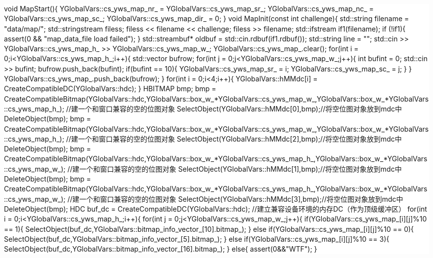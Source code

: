 void MapStart(){
	YGlobalVars::cs_yws_map_nr_ = YGlobalVars::cs_yws_map_sr_;
	YGlobalVars::cs_yws_map_nc_ = YGlobalVars::cs_yws_map_sc_;
	YGlobalVars::cs_yws_map_dir_ = 0;
}
void MapInit(const int challenge){
	std::string filename = "data/map/";
	std::stringstream filess;
	filess << filename << challenge;
	filess >> filename;
	std::ifstream if1(filename);
	if (!if1){
		assert(0 && "map_data_file load failed");
	}
	std::streambuf* oldbuf = std::cin.rdbuf(if1.rdbuf());
	std::string line = "";
	std::cin >> YGlobalVars::cs_yws_map_h_ >> YGlobalVars::cs_yws_map_w_;
	YGlobalVars::cs_yws_map_.clear();
	for(int i = 0;i<YGlobalVars::cs_yws_map_h_;i++){
		std::vector<int> bufrow;
		for(int j = 0;j<YGlobalVars::cs_yws_map_w_;j++){
			int bufint = 0;
			std::cin >> bufint;
			bufrow.push_back(bufint);
			if(bufint == 10){
				YGlobalVars::cs_yws_map_sr_ = i;
				YGlobalVars::cs_yws_map_sc_ = j;
			}
		}
		YGlobalVars::cs_yws_map_.push_back(bufrow);
	}
	for(int i = 0;i<4;i++){
		YGlobalVars::hMMdc[i] = CreateCompatibleDC(YGlobalVars::hdc);
	}
	HBITMAP bmp;
	bmp = CreateCompatibleBitmap(YGlobalVars::hdc,YGlobalVars::box_w_*YGlobalVars::cs_yws_map_w_,YGlobalVars::box_w_*YGlobalVars::cs_yws_map_h_); //建一个和窗口兼容的空的位图对象
	SelectObject(YGlobalVars::hMMdc[0],bmp);//将空位图对象放到mdc中
	DeleteObject(bmp);
	bmp = CreateCompatibleBitmap(YGlobalVars::hdc,YGlobalVars::box_w_*YGlobalVars::cs_yws_map_w_,YGlobalVars::box_w_*YGlobalVars::cs_yws_map_h_); //建一个和窗口兼容的空的位图对象
	SelectObject(YGlobalVars::hMMdc[2],bmp);//将空位图对象放到mdc中
	DeleteObject(bmp);
	bmp = CreateCompatibleBitmap(YGlobalVars::hdc,YGlobalVars::box_w_*YGlobalVars::cs_yws_map_h_,YGlobalVars::box_w_*YGlobalVars::cs_yws_map_w_); //建一个和窗口兼容的空的位图对象
	SelectObject(YGlobalVars::hMMdc[1],bmp);//将空位图对象放到mdc中
	DeleteObject(bmp);
	bmp = CreateCompatibleBitmap(YGlobalVars::hdc,YGlobalVars::box_w_*YGlobalVars::cs_yws_map_h_,YGlobalVars::box_w_*YGlobalVars::cs_yws_map_w_); //建一个和窗口兼容的空的位图对象
	SelectObject(YGlobalVars::hMMdc[3],bmp);//将空位图对象放到mdc中
	DeleteObject(bmp);
	HDC buf_dc = CreateCompatibleDC(YGlobalVars::hdc);    //建立兼容设备环境的内存DC（作为顶级缓冲区）
	for(int i = 0;i<YGlobalVars::cs_yws_map_h_;i++){
		for(int j = 0;j<YGlobalVars::cs_yws_map_w_;j++){
			if(YGlobalVars::cs_yws_map_[i][j]%10 == 1){
				SelectObject(buf_dc,YGlobalVars::bitmap_info_vector_[10].bitmap_);
			} else if(YGlobalVars::cs_yws_map_[i][j]%10 == 0){
				SelectObject(buf_dc,YGlobalVars::bitmap_info_vector_[5].bitmap_);
			} else if(YGlobalVars::cs_yws_map_[i][j]%10 == 3){
				SelectObject(buf_dc,YGlobalVars::bitmap_info_vector_[16].bitmap_);
			} else{
				assert(0&&"WTF");
			}